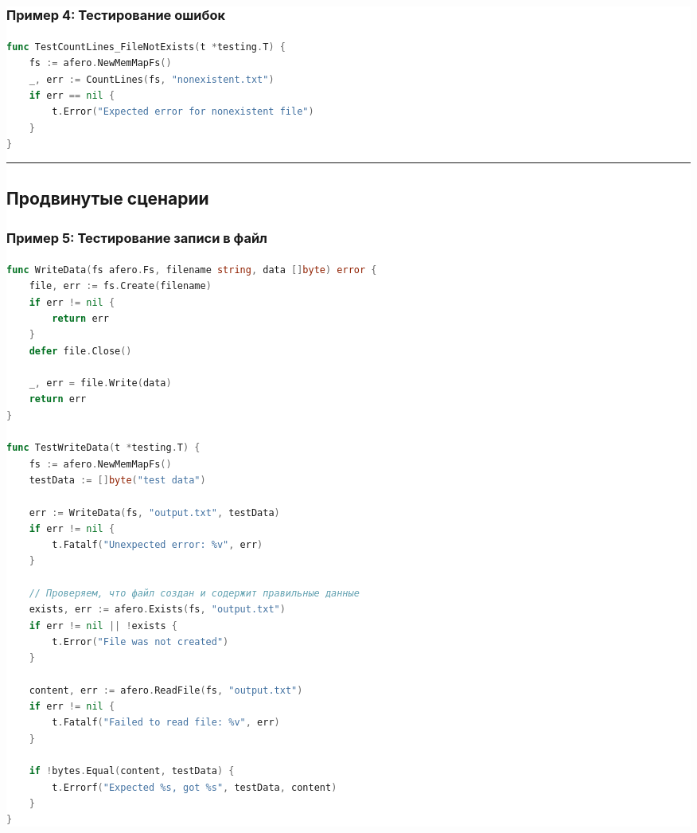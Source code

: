 ### Пример 4: Тестирование ошибок

```go
func TestCountLines_FileNotExists(t *testing.T) {
	fs := afero.NewMemMapFs()
	_, err := CountLines(fs, "nonexistent.txt")
	if err == nil {
		t.Error("Expected error for nonexistent file")
	}
}
```

---

## Продвинутые сценарии

### Пример 5: Тестирование записи в файл

```go
func WriteData(fs afero.Fs, filename string, data []byte) error {
	file, err := fs.Create(filename)
	if err != nil {
		return err
	}
	defer file.Close()

	_, err = file.Write(data)
	return err
}

func TestWriteData(t *testing.T) {
	fs := afero.NewMemMapFs()
	testData := []byte("test data")

	err := WriteData(fs, "output.txt", testData)
	if err != nil {
		t.Fatalf("Unexpected error: %v", err)
	}

	// Проверяем, что файл создан и содержит правильные данные
	exists, err := afero.Exists(fs, "output.txt")
	if err != nil || !exists {
		t.Error("File was not created")
	}

	content, err := afero.ReadFile(fs, "output.txt")
	if err != nil {
		t.Fatalf("Failed to read file: %v", err)
	}

	if !bytes.Equal(content, testData) {
		t.Errorf("Expected %s, got %s", testData, content)
	}
}
```
